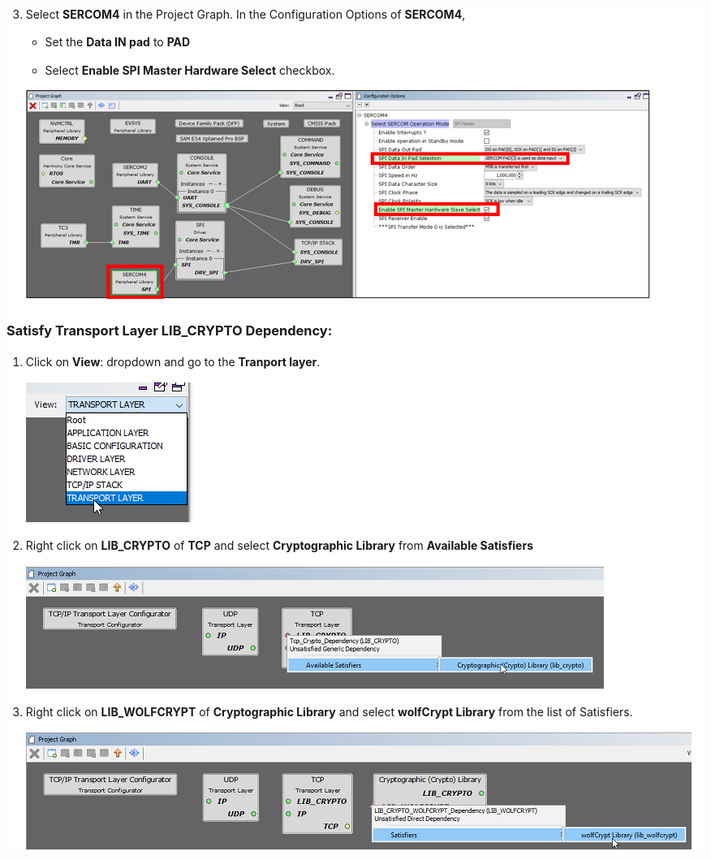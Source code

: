 3.  Select **SERCOM4** in the Project Graph. In the Configuration Options of **SERCOM4**,

    -   Set the **Data IN pad** to **PAD**

    -   Select **Enable SPI Master Hardware Select** checkbox.

    ![mhc_steps_tcpip_root_sercom_spi_settings](GUID-B283698F-F20C-456E-82E8-E63FDA8E7DE8-low.png)


### **Satisfy Transport Layer LIB\_CRYPTO Dependency:**

1.  Click on **View**: dropdown and go to the **Tranport layer**.

    ![winc3400_transport_layer](GUID-5D7FAE8B-7646-4F4E-8021-46C69F5BD03C-low.png)

2.  Right click on **LIB\_CRYPTO** of **TCP** and select **Cryptographic Library** from **Available Satisfiers**

    ![winc3400_transport_layer_1](GUID-E69B7943-9C45-4F12-8BCB-C310001372DB-low.png)

3.  Right click on **LIB\_WOLFCRYPT** of **Cryptographic Library** and select **wolfCrypt Library** from the list of Satisfiers.

    ![winc3400_transport_layer_2](GUID-C04DC531-D6C6-4563-BD99-82BDC58047D4-low.png)
